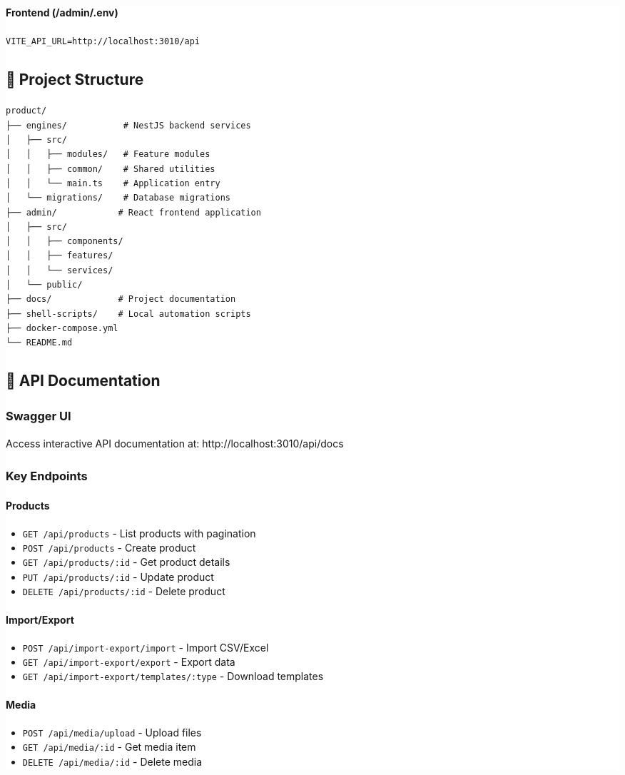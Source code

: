 #### Frontend (/admin/.env)
```env
VITE_API_URL=http://localhost:3010/api
```

## 📁 Project Structure

```
product/
├── engines/           # NestJS backend services
│   ├── src/
│   │   ├── modules/   # Feature modules
│   │   ├── common/    # Shared utilities
│   │   └── main.ts    # Application entry
│   └── migrations/    # Database migrations
├── admin/            # React frontend application
│   ├── src/
│   │   ├── components/
│   │   ├── features/
│   │   └── services/
│   └── public/
├── docs/             # Project documentation
├── shell-scripts/    # Local automation scripts
├── docker-compose.yml
└── README.md
```

## 🚦 API Documentation

### Swagger UI
Access interactive API documentation at: http://localhost:3010/api/docs

### Key Endpoints

#### Products
- `GET /api/products` - List products with pagination
- `POST /api/products` - Create product
- `GET /api/products/:id` - Get product details
- `PUT /api/products/:id` - Update product
- `DELETE /api/products/:id` - Delete product

#### Import/Export
- `POST /api/import-export/import` - Import CSV/Excel
- `GET /api/import-export/export` - Export data
- `GET /api/import-export/templates/:type` - Download templates

#### Media
- `POST /api/media/upload` - Upload files
- `GET /api/media/:id` - Get media item
- `DELETE /api/media/:id` - Delete media
